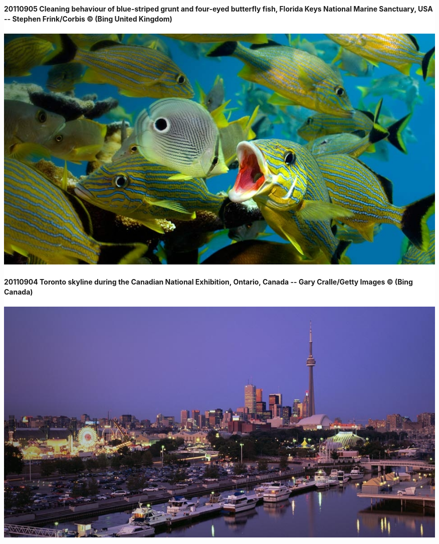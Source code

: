 #### 20110905 Cleaning behaviour of blue-striped grunt and four-eyed butterfly fish, Florida Keys National Marine Sanctuary, USA -- Stephen Frink/Corbis © (Bing United Kingdom)

![](20110905_FishCleaning.jpg)

#### 20110904 Toronto skyline during the Canadian National Exhibition, Ontario, Canada -- Gary Cralle/Getty Images © (Bing Canada)

![](20110904_TheEx.jpg)
